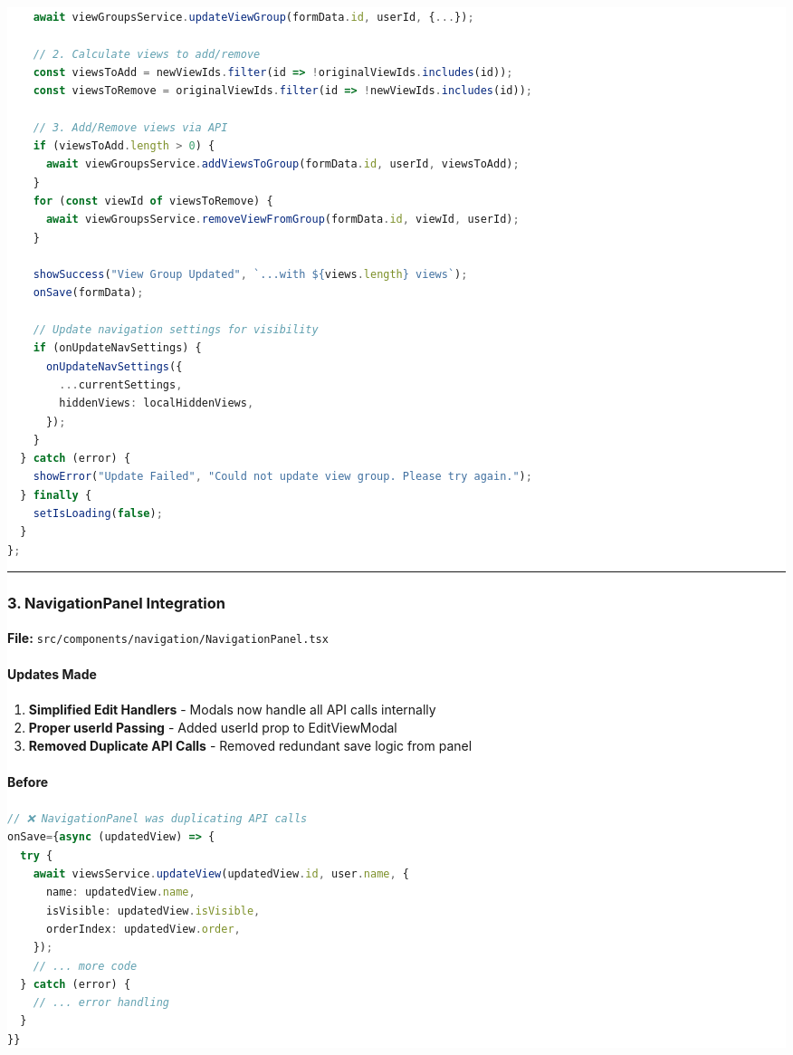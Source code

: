 ```typescript
    await viewGroupsService.updateViewGroup(formData.id, userId, {...});

    // 2. Calculate views to add/remove
    const viewsToAdd = newViewIds.filter(id => !originalViewIds.includes(id));
    const viewsToRemove = originalViewIds.filter(id => !newViewIds.includes(id));

    // 3. Add/Remove views via API
    if (viewsToAdd.length > 0) {
      await viewGroupsService.addViewsToGroup(formData.id, userId, viewsToAdd);
    }
    for (const viewId of viewsToRemove) {
      await viewGroupsService.removeViewFromGroup(formData.id, viewId, userId);
    }

    showSuccess("View Group Updated", `...with ${views.length} views`);
    onSave(formData);
    
    // Update navigation settings for visibility
    if (onUpdateNavSettings) {
      onUpdateNavSettings({
        ...currentSettings,
        hiddenViews: localHiddenViews,
      });
    }
  } catch (error) {
    showError("Update Failed", "Could not update view group. Please try again.");
  } finally {
    setIsLoading(false);
  }
};
```

---

### 3. NavigationPanel Integration

**File:** `src/components/navigation/NavigationPanel.tsx`

#### Updates Made

1. **Simplified Edit Handlers** - Modals now handle all API calls internally
2. **Proper userId Passing** - Added userId prop to EditViewModal
3. **Removed Duplicate API Calls** - Removed redundant save logic from panel

#### Before

```typescript
// ❌ NavigationPanel was duplicating API calls
onSave={async (updatedView) => {
  try {
    await viewsService.updateView(updatedView.id, user.name, {
      name: updatedView.name,
      isVisible: updatedView.isVisible,
      orderIndex: updatedView.order,
    });
    // ... more code
  } catch (error) {
    // ... error handling
  }
}}
```
